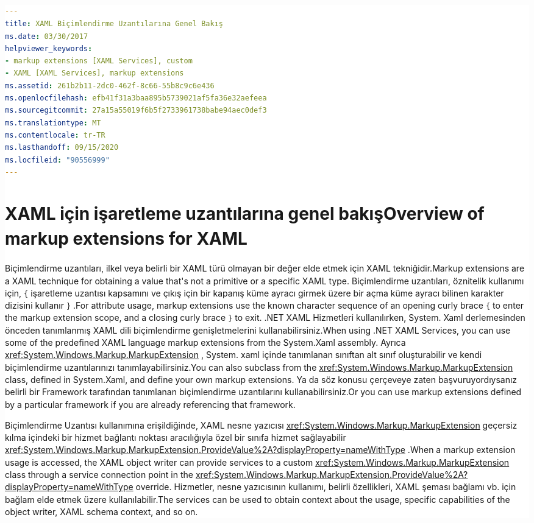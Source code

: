 ```yaml
---
title: XAML Biçimlendirme Uzantılarına Genel Bakış
ms.date: 03/30/2017
helpviewer_keywords:
- markup extensions [XAML Services], custom
- XAML [XAML Services], markup extensions
ms.assetid: 261b2b11-2dc0-462f-8c66-55b8c9c6e436
ms.openlocfilehash: efb41f31a3baa895b5739021af5fa36e32aefeea
ms.sourcegitcommit: 27a15a55019f6b5f2733961738babe94aec0def3
ms.translationtype: MT
ms.contentlocale: tr-TR
ms.lasthandoff: 09/15/2020
ms.locfileid: "90556999"
---
```

# <a name="overview-of-markup-extensions-for-xaml"></a><span data-ttu-id="0e84a-102">XAML için işaretleme uzantılarına genel bakış</span><span class="sxs-lookup"><span data-stu-id="0e84a-102">Overview of markup extensions for XAML</span></span>

<span data-ttu-id="0e84a-103">Biçimlendirme uzantıları, ilkel veya belirli bir XAML türü olmayan bir değer elde etmek için XAML tekniğidir.</span><span class="sxs-lookup"><span data-stu-id="0e84a-103">Markup extensions are a XAML technique for obtaining a value that's not a primitive or a specific XAML type.</span></span> <span data-ttu-id="0e84a-104">Biçimlendirme uzantıları, öznitelik kullanımı için, `{` işaretleme uzantısı kapsamını ve çıkış için bir kapanış küme ayracı girmek üzere bir açma küme ayracı bilinen karakter dizisini kullanır `}` .</span><span class="sxs-lookup"><span data-stu-id="0e84a-104">For attribute usage, markup extensions use the known character sequence of an opening curly brace `{` to enter the markup extension scope, and a closing curly brace `}` to exit.</span></span> <span data-ttu-id="0e84a-105">.NET XAML Hizmetleri kullanılırken, System. Xaml derlemesinden önceden tanımlanmış XAML dili biçimlendirme genişletmelerini kullanabilirsiniz.</span><span class="sxs-lookup"><span data-stu-id="0e84a-105">When using .NET XAML Services, you can use some of the predefined XAML language markup extensions from the System.Xaml assembly.</span></span> <span data-ttu-id="0e84a-106">Ayrıca <xref:System.Windows.Markup.MarkupExtension> , System. xaml içinde tanımlanan sınıftan alt sınıf oluşturabilir ve kendi biçimlendirme uzantılarınızı tanımlayabilirsiniz.</span><span class="sxs-lookup"><span data-stu-id="0e84a-106">You can also subclass from the <xref:System.Windows.Markup.MarkupExtension> class, defined in System.Xaml, and define your own markup extensions.</span></span> <span data-ttu-id="0e84a-107">Ya da söz konusu çerçeveye zaten başvuruyordıysanız belirli bir Framework tarafından tanımlanan biçimlendirme uzantılarını kullanabilirsiniz.</span><span class="sxs-lookup"><span data-stu-id="0e84a-107">Or you can use markup extensions defined by a particular framework if you are already referencing that framework.</span></span>

<span data-ttu-id="0e84a-108">Biçimlendirme Uzantısı kullanımına erişildiğinde, XAML nesne yazıcısı <xref:System.Windows.Markup.MarkupExtension> geçersiz kılma içindeki bir hizmet bağlantı noktası aracılığıyla özel bir sınıfa hizmet sağlayabilir <xref:System.Windows.Markup.MarkupExtension.ProvideValue%2A?displayProperty=nameWithType> .</span><span class="sxs-lookup"><span data-stu-id="0e84a-108">When a markup extension usage is accessed, the XAML object writer can provide services to a custom <xref:System.Windows.Markup.MarkupExtension> class through a service connection point in the <xref:System.Windows.Markup.MarkupExtension.ProvideValue%2A?displayProperty=nameWithType> override.</span></span> <span data-ttu-id="0e84a-109">Hizmetler, nesne yazıcısının kullanımı, belirli özellikleri, XAML şeması bağlamı vb. için bağlam elde etmek üzere kullanılabilir.</span><span class="sxs-lookup"><span data-stu-id="0e84a-109">The services can be used to obtain context about the usage, specific capabilities of the object writer, XAML schema context, and so on.</span></span>
